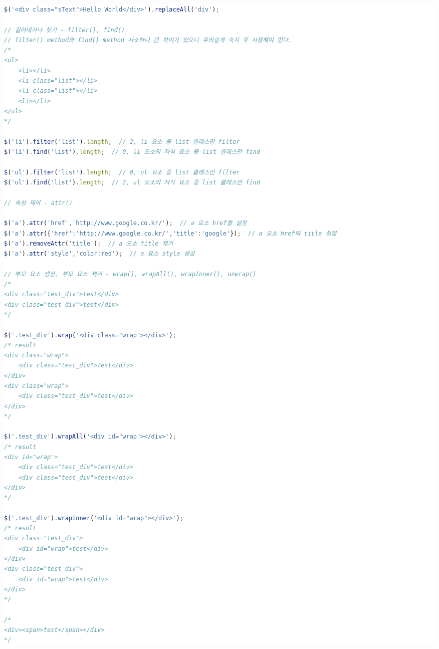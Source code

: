 ```javascript
$('<div class="sText">Hello World</div>').replaceAll('div');

// 걸러내거나 찾기 - filter(), find()
// filter() method와 find() method 사소하나 큰 차이가 있으니 주의깊게 숙지 후 사용해야 한다.
/*
<ul>
    <li></li>
    <li class="list"></li>
    <li class="list"></li>
    <li></li>
</ul>
*/

$('li').filter('list').length;  // 2, li 요소 중 list 클래스만 filter
$('li').find('list').length;  // 0, li 요소의 자식 요소 중 list 클래스만 find

$('ul').filter('list').length;  // 0, ul 요소 중 list 클래스만 filter
$('ul').find('list').length;  // 2, ul 요소의 자식 요소 중 list 클래스만 find

// 속성 제어 - attr()

$('a').attr('href','http://www.google.co.kr/');  // a 요소 href를 설정
$('a').attr({'href':'http://www.google.co.kr/','title':'google'});  // a 요소 href와 title 설정
$('a').removeAttr('title');  // a 요소 title 제거
$('a').attr('style','color:red');  // a 요소 style 생성

// 부모 요소 생성, 부모 요소 제거 - wrap(), wrapAll(), wrapInner(), unwrap()
/*
<div class="test_div">test</div>
<div class="test_div">test</div>
*/

$('.test_div').wrap('<div class="wrap"></div>');
/* result
<div class="wrap">
    <div class="test_div">test</div>
</div>
<div class="wrap">
    <div class="test_div">test</div>
</div>
*/

$('.test_div').wrapAll('<div id="wrap"></div>');
/* result
<div id="wrap">
    <div class="test_div">test</div>
    <div class="test_div">test</div>
</div>
*/

$('.test_div').wrapInner('<div id="wrap"></div>');
/* result
<div class="test_div">
    <div id="wrap">test</div>
</div>
<div class="test_div">
    <div id="wrap">test</div>
</div>
*/

/*
<div><span>test</span></div>
*/
```